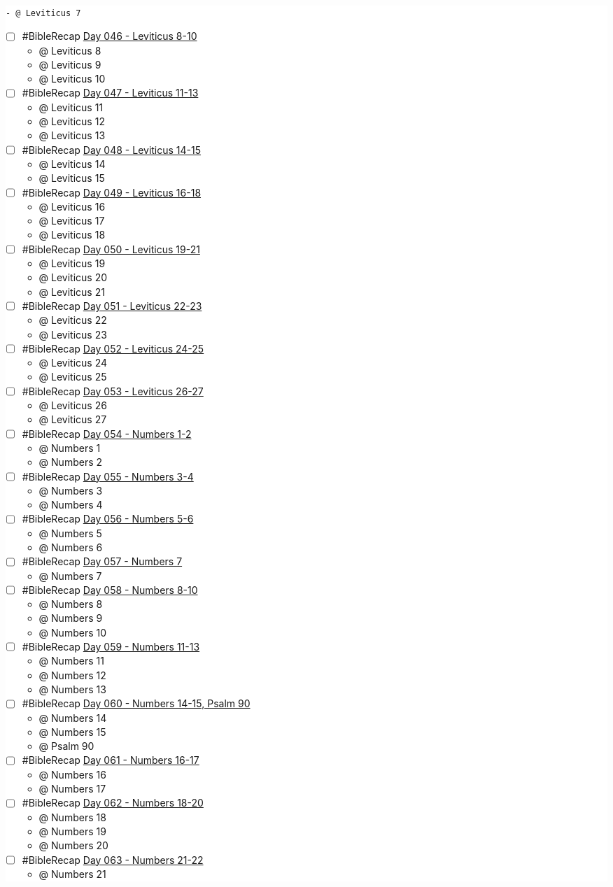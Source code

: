     - @ Leviticus 7
- [ ] #BibleRecap [Day 046 - Leviticus 8-10](https://thebiblerecap.podbean.com/e/day046-year5/)
    - @ Leviticus 8
    - @ Leviticus 9
    - @ Leviticus 10
- [ ] #BibleRecap [Day 047 - Leviticus 11-13](https://thebiblerecap.podbean.com/e/day047-year5/)
    - @ Leviticus 11
    - @ Leviticus 12
    - @ Leviticus 13
- [ ] #BibleRecap [Day 048 - Leviticus 14-15](https://thebiblerecap.podbean.com/e/day048-year5/)
    - @ Leviticus 14
    - @ Leviticus 15
- [ ] #BibleRecap [Day 049 - Leviticus 16-18](https://thebiblerecap.podbean.com/e/day-049-leviticus-16-18-year-5/)
    - @ Leviticus 16
    - @ Leviticus 17
    - @ Leviticus 18
- [ ] #BibleRecap [Day 050 - Leviticus 19-21](https://thebiblerecap.podbean.com/e/day-050-leviticus-19-21-year-5/)
    - @ Leviticus 19
    - @ Leviticus 20
    - @ Leviticus 21
- [ ] #BibleRecap [Day 051 - Leviticus 22-23](https://thebiblerecap.podbean.com/e/day051-year5/)
    - @ Leviticus 22
    - @ Leviticus 23
- [ ] #BibleRecap [Day 052 - Leviticus 24-25](https://thebiblerecap.podbean.com/e/day052-year5/)
    - @ Leviticus 24
    - @ Leviticus 25
- [ ] #BibleRecap [Day 053 - Leviticus 26-27](https://thebiblerecap.podbean.com/e/day053-year5/)
    - @ Leviticus 26
    - @ Leviticus 27
- [ ] #BibleRecap [Day 054 - Numbers 1-2](https://thebiblerecap.podbean.com/e/day054-year5/)
    - @ Numbers 1
    - @ Numbers 2
- [ ] #BibleRecap [Day 055 - Numbers 3-4](https://thebiblerecap.podbean.com/e/day055-year5/)
    - @ Numbers 3
    - @ Numbers 4
- [ ] #BibleRecap [Day 056 - Numbers 5-6](https://thebiblerecap.podbean.com/e/day056-year5/)
    - @ Numbers 5
    - @ Numbers 6
- [ ] #BibleRecap [Day 057 - Numbers 7](https://thebiblerecap.podbean.com/e/day057-year5/)
    - @ Numbers 7
- [ ] #BibleRecap [Day 058 - Numbers 8-10](https://thebiblerecap.podbean.com/e/day058-year5/)
    - @ Numbers 8
    - @ Numbers 9
    - @ Numbers 10
- [ ] #BibleRecap [Day 059 - Numbers 11-13](https://thebiblerecap.podbean.com/e/day059-year5/)
    - @ Numbers 11
    - @ Numbers 12
    - @ Numbers 13
- [ ] #BibleRecap [Day 060 - Numbers 14-15, Psalm 90](https://thebiblerecap.podbean.com/e/day060-year5/)
    - @ Numbers 14
    - @ Numbers 15
    - @ Psalm 90
- [ ] #BibleRecap [Day 061 - Numbers 16-17](https://thebiblerecap.podbean.com/e/day061-year5/)
    - @ Numbers 16
    - @ Numbers 17
- [ ] #BibleRecap [Day 062 - Numbers 18-20](https://thebiblerecap.podbean.com/e/day062-year5/)
    - @ Numbers 18
    - @ Numbers 19
    - @ Numbers 20
- [ ] #BibleRecap [Day 063 - Numbers 21-22](https://thebiblerecap.podbean.com/e/day063-year5/)
    - @ Numbers 21